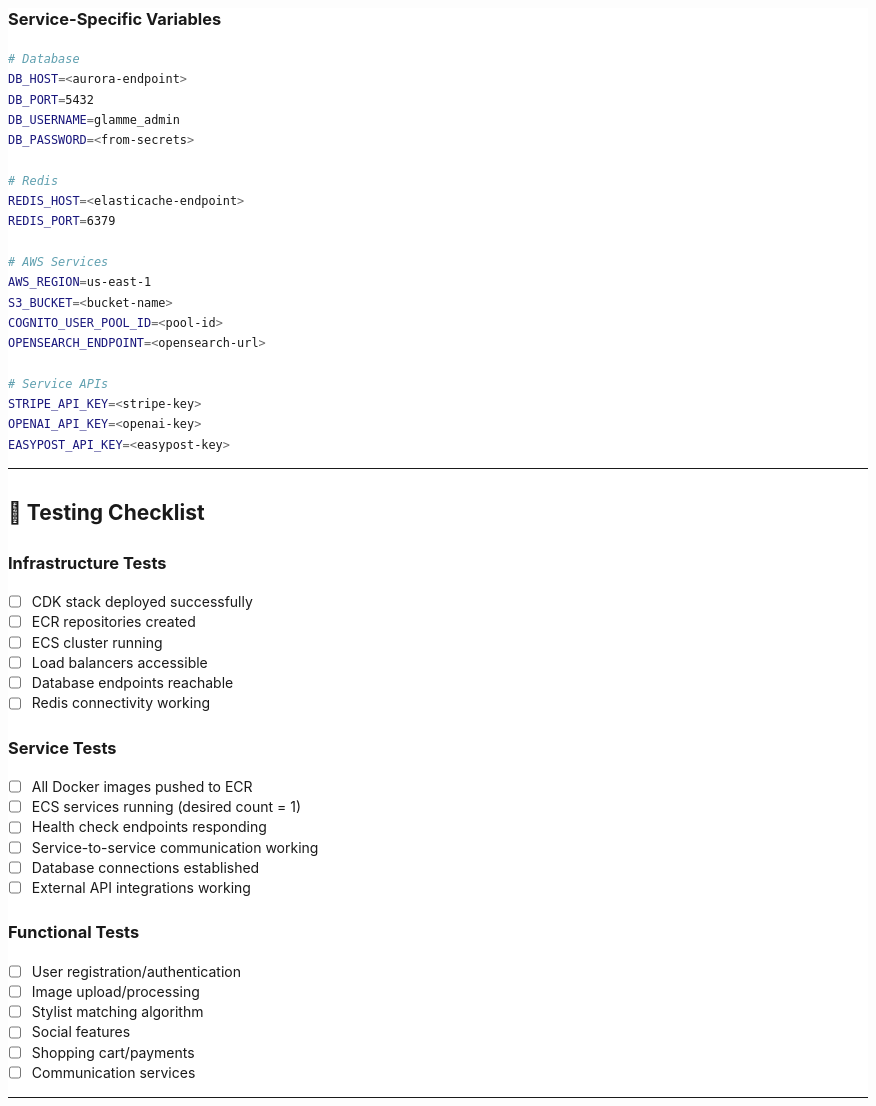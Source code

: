 ### Service-Specific Variables
```bash
# Database
DB_HOST=<aurora-endpoint>
DB_PORT=5432
DB_USERNAME=glamme_admin
DB_PASSWORD=<from-secrets>

# Redis
REDIS_HOST=<elasticache-endpoint>
REDIS_PORT=6379

# AWS Services
AWS_REGION=us-east-1
S3_BUCKET=<bucket-name>
COGNITO_USER_POOL_ID=<pool-id>
OPENSEARCH_ENDPOINT=<opensearch-url>

# Service APIs
STRIPE_API_KEY=<stripe-key>
OPENAI_API_KEY=<openai-key>
EASYPOST_API_KEY=<easypost-key>
```

---

## 🧪 Testing Checklist

### Infrastructure Tests
- [ ] CDK stack deployed successfully
- [ ] ECR repositories created
- [ ] ECS cluster running
- [ ] Load balancers accessible
- [ ] Database endpoints reachable
- [ ] Redis connectivity working

### Service Tests
- [ ] All Docker images pushed to ECR
- [ ] ECS services running (desired count = 1)
- [ ] Health check endpoints responding
- [ ] Service-to-service communication working
- [ ] Database connections established
- [ ] External API integrations working

### Functional Tests
- [ ] User registration/authentication
- [ ] Image upload/processing
- [ ] Stylist matching algorithm
- [ ] Social features
- [ ] Shopping cart/payments
- [ ] Communication services

---